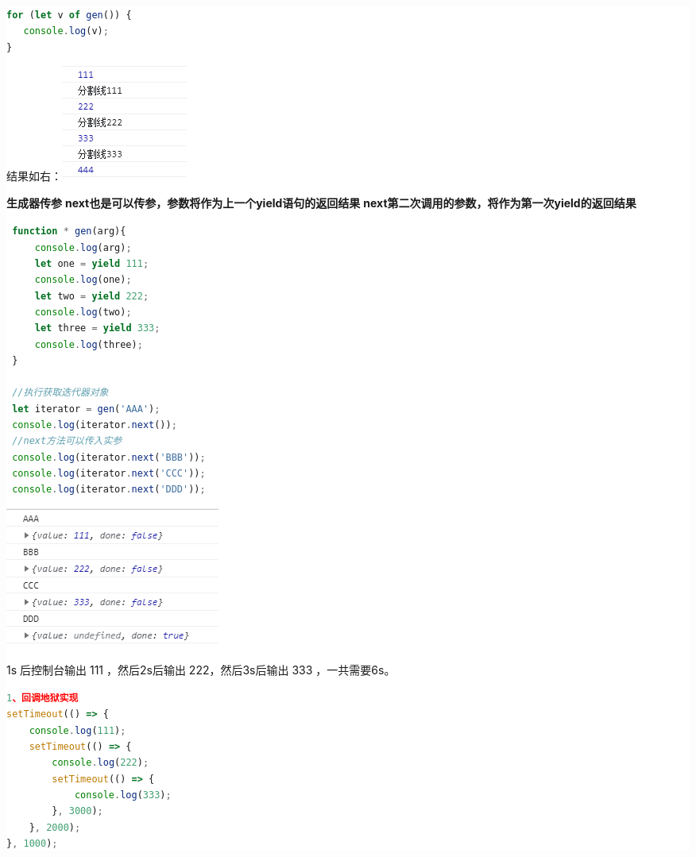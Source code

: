 ```javascript
for (let v of gen()) {
   console.log(v);
}
```

结果如右：![image.png](images/ES6/es6014.png)

**生成器传参**
**next也是可以传参，参数将作为上一个yield语句的返回结果**
**next第二次调用的参数，将作为第一次yield的返回结果**

```javascript
 function * gen(arg){
     console.log(arg);
     let one = yield 111;
     console.log(one);
     let two = yield 222;
     console.log(two);
     let three = yield 333;
     console.log(three);
 }

 //执行获取迭代器对象
 let iterator = gen('AAA');
 console.log(iterator.next());
 //next方法可以传入实参
 console.log(iterator.next('BBB'));
 console.log(iterator.next('CCC'));
 console.log(iterator.next('DDD'));
```

![image.png](images/ES6/es6015.png)

1s 后控制台输出 111 ，然后2s后输出 222，然后3s后输出 333 ，一共需要6s。

```javascript
1、回调地狱实现
setTimeout(() => {
    console.log(111);
    setTimeout(() => {
        console.log(222);
        setTimeout(() => {
            console.log(333);
        }, 3000);
    }, 2000);
}, 1000);
```
